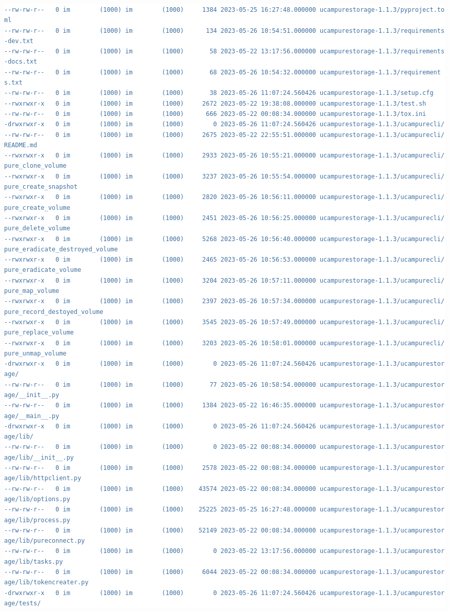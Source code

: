 ```diff
--rw-rw-r--   0 im        (1000) im        (1000)     1384 2023-05-25 16:27:48.000000 ucampurestorage-1.1.3/pyproject.toml
--rw-rw-r--   0 im        (1000) im        (1000)      134 2023-05-26 10:54:51.000000 ucampurestorage-1.1.3/requirements-dev.txt
--rw-rw-r--   0 im        (1000) im        (1000)       58 2023-05-22 13:17:56.000000 ucampurestorage-1.1.3/requirements-docs.txt
--rw-rw-r--   0 im        (1000) im        (1000)       68 2023-05-26 10:54:32.000000 ucampurestorage-1.1.3/requirements.txt
--rw-rw-r--   0 im        (1000) im        (1000)       38 2023-05-26 11:07:24.560426 ucampurestorage-1.1.3/setup.cfg
--rwxrwxr-x   0 im        (1000) im        (1000)     2672 2023-05-22 19:38:08.000000 ucampurestorage-1.1.3/test.sh
--rw-rw-r--   0 im        (1000) im        (1000)      666 2023-05-22 00:08:34.000000 ucampurestorage-1.1.3/tox.ini
-drwxrwxr-x   0 im        (1000) im        (1000)        0 2023-05-26 11:07:24.560426 ucampurestorage-1.1.3/ucampurecli/
--rw-rw-r--   0 im        (1000) im        (1000)     2675 2023-05-22 22:55:51.000000 ucampurestorage-1.1.3/ucampurecli/README.md
--rwxrwxr-x   0 im        (1000) im        (1000)     2933 2023-05-26 10:55:21.000000 ucampurestorage-1.1.3/ucampurecli/pure_clone_volume
--rwxrwxr-x   0 im        (1000) im        (1000)     3237 2023-05-26 10:55:54.000000 ucampurestorage-1.1.3/ucampurecli/pure_create_snapshot
--rwxrwxr-x   0 im        (1000) im        (1000)     2820 2023-05-26 10:56:11.000000 ucampurestorage-1.1.3/ucampurecli/pure_create_volume
--rwxrwxr-x   0 im        (1000) im        (1000)     2451 2023-05-26 10:56:25.000000 ucampurestorage-1.1.3/ucampurecli/pure_delete_volume
--rwxrwxr-x   0 im        (1000) im        (1000)     5268 2023-05-26 10:56:40.000000 ucampurestorage-1.1.3/ucampurecli/pure_eradicate_destroyed_volume
--rwxrwxr-x   0 im        (1000) im        (1000)     2465 2023-05-26 10:56:53.000000 ucampurestorage-1.1.3/ucampurecli/pure_eradicate_volume
--rwxrwxr-x   0 im        (1000) im        (1000)     3204 2023-05-26 10:57:11.000000 ucampurestorage-1.1.3/ucampurecli/pure_map_volume
--rwxrwxr-x   0 im        (1000) im        (1000)     2397 2023-05-26 10:57:34.000000 ucampurestorage-1.1.3/ucampurecli/pure_record_destoyed_volume
--rwxrwxr-x   0 im        (1000) im        (1000)     3545 2023-05-26 10:57:49.000000 ucampurestorage-1.1.3/ucampurecli/pure_replace_volume
--rwxrwxr-x   0 im        (1000) im        (1000)     3203 2023-05-26 10:58:01.000000 ucampurestorage-1.1.3/ucampurecli/pure_unmap_volume
-drwxrwxr-x   0 im        (1000) im        (1000)        0 2023-05-26 11:07:24.560426 ucampurestorage-1.1.3/ucampurestorage/
--rw-rw-r--   0 im        (1000) im        (1000)       77 2023-05-26 10:58:54.000000 ucampurestorage-1.1.3/ucampurestorage/__init__.py
--rw-rw-r--   0 im        (1000) im        (1000)     1384 2023-05-22 16:46:35.000000 ucampurestorage-1.1.3/ucampurestorage/__main__.py
-drwxrwxr-x   0 im        (1000) im        (1000)        0 2023-05-26 11:07:24.560426 ucampurestorage-1.1.3/ucampurestorage/lib/
--rw-rw-r--   0 im        (1000) im        (1000)        0 2023-05-22 00:08:34.000000 ucampurestorage-1.1.3/ucampurestorage/lib/__init__.py
--rw-rw-r--   0 im        (1000) im        (1000)     2578 2023-05-22 00:08:34.000000 ucampurestorage-1.1.3/ucampurestorage/lib/httpclient.py
--rw-rw-r--   0 im        (1000) im        (1000)    43574 2023-05-22 00:08:34.000000 ucampurestorage-1.1.3/ucampurestorage/lib/options.py
--rw-rw-r--   0 im        (1000) im        (1000)    25225 2023-05-25 16:27:48.000000 ucampurestorage-1.1.3/ucampurestorage/lib/process.py
--rw-rw-r--   0 im        (1000) im        (1000)    52149 2023-05-22 00:08:34.000000 ucampurestorage-1.1.3/ucampurestorage/lib/pureconnect.py
--rw-rw-r--   0 im        (1000) im        (1000)        0 2023-05-22 13:17:56.000000 ucampurestorage-1.1.3/ucampurestorage/lib/tasks.py
--rw-rw-r--   0 im        (1000) im        (1000)     6044 2023-05-22 00:08:34.000000 ucampurestorage-1.1.3/ucampurestorage/lib/tokencreater.py
-drwxrwxr-x   0 im        (1000) im        (1000)        0 2023-05-26 11:07:24.560426 ucampurestorage-1.1.3/ucampurestorage/tests/
```